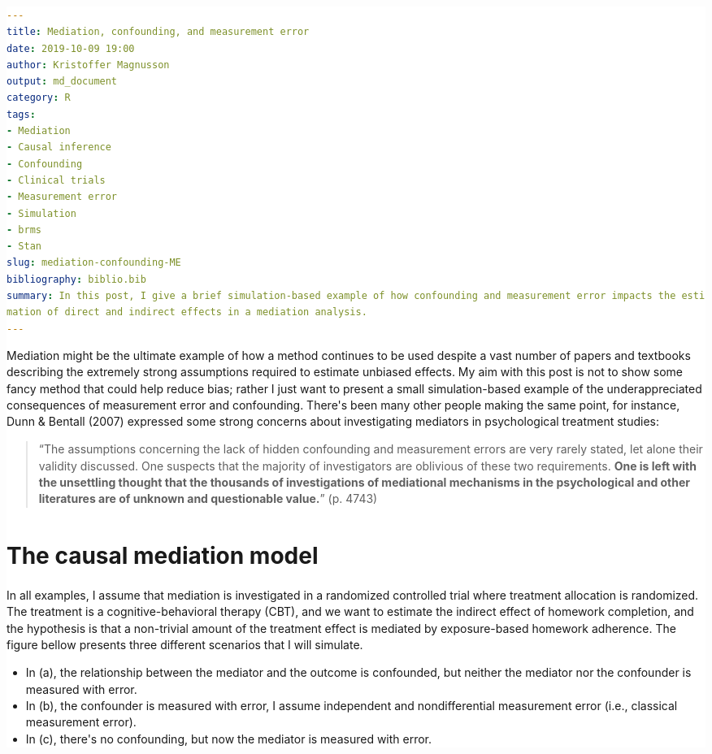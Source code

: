 ```yaml
---
title: Mediation, confounding, and measurement error
date: 2019-10-09 19:00
author: Kristoffer Magnusson
output: md_document
category: R
tags: 
- Mediation
- Causal inference
- Confounding
- Clinical trials
- Measurement error
- Simulation
- brms
- Stan
slug: mediation-confounding-ME
bibliography: biblio.bib
summary: In this post, I give a brief simulation-based example of how confounding and measurement error impacts the estimation of direct and indirect effects in a mediation analysis.
---
```




Mediation might be the ultimate example of how a method continues to be used despite a vast number of papers and textbooks describing the extremely strong assumptions required to estimate unbiased effects. My aim with this post is not to show some fancy method that could help reduce bias; rather I just want to present a small simulation-based example of the underappreciated consequences of measurement error and confounding. There's been many other people making the same point, for instance, Dunn & Bentall (2007) expressed some strong concerns about investigating mediators in psychological treatment studies:

> “The assumptions concerning the lack of hidden confounding and 
measurement errors are very rarely stated, let alone their validity discussed.
One suspects that the majority of investigators are oblivious of these two
requirements. **One is left with the unsettling thought that the thousands of
investigations of mediational mechanisms in the psychological and other literatures
are of unknown and questionable value.**” (p. 4743)

# The causal mediation model
In all examples, I assume that mediation is investigated in a randomized controlled trial where treatment allocation is randomized. The treatment is a cognitive-behavioral therapy (CBT), and we want to estimate the indirect effect of homework completion, and the hypothesis is that a non-trivial amount of the treatment effect is mediated by exposure-based homework adherence. The figure bellow presents three different scenarios that I will simulate.

* In (a), the relationship between the mediator and the outcome is confounded, but neither the mediator nor the confounder is measured with error. 
* In (b), the confounder is measured with error, I assume independent and nondifferential measurement error (i.e., classical measurement error).
* In (c), there's no confounding, but now the mediator is measured with error. 
